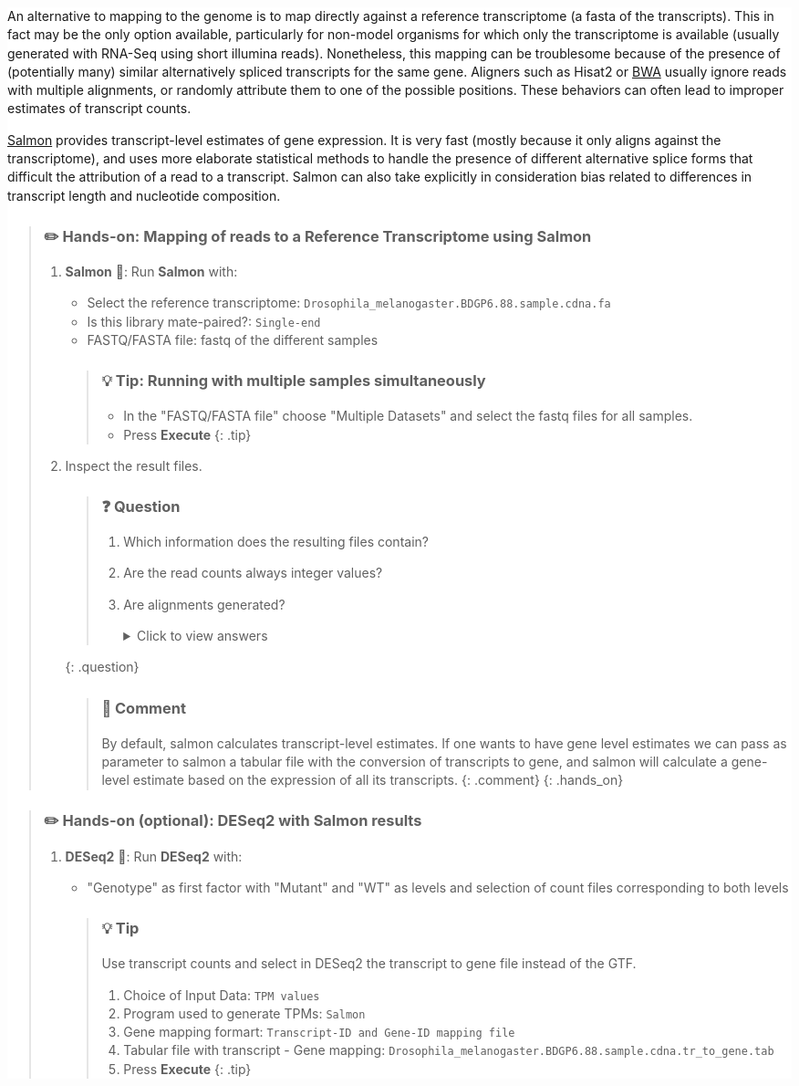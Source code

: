 An alternative to mapping to the genome is to map directly against a reference transcriptome (a fasta of the transcripts). This in fact may be the only option available, particularly for non-model organisms for which only the transcriptome is available (usually generated with RNA-Seq using short illumina reads). Nonetheless, this mapping can be troublesome because of the presence of (potentially many) similar alternatively spliced transcripts for the same gene. Aligners such as Hisat2 or [BWA](http://bio-bwa.sourceforge.net/) usually ignore reads with multiple alignments, or randomly attribute them to one of the possible positions. These behaviors can often lead to improper estimates of transcript counts.

[Salmon](https://combine-lab.github.io/salmon/) provides transcript-level estimates of gene expression. It is very fast (mostly because it only aligns against the transcriptome), and uses more elaborate statistical methods to handle the presence of different alternative splice forms that difficult the attribution of a read to a transcript. Salmon can also take explicitly in consideration bias related to differences in transcript length and nucleotide composition. 

> ### :pencil2: Hands-on: Mapping of reads to a Reference Transcriptome using Salmon
>
> 1. **Salmon** :wrench:: Run **Salmon** with:
>    - Select the reference transcriptome: `Drosophila_melanogaster.BDGP6.88.sample.cdna.fa`
>    - Is this library mate-paired?: `Single-end`
>    - FASTQ/FASTA file: fastq of the different samples
>
>    > ### :bulb: Tip: Running with multiple samples simultaneously
>    >
>    > * In the "FASTQ/FASTA file" choose "Multiple Datasets" and select the fastq files for all samples.
>    > * Press **Execute**
>    {: .tip}
>
> 2. Inspect the result files.
>
>    > ### :question: Question
>    >
>    > 1. Which information does the resulting files contain? 
>    > 2. Are the read counts always integer values?
>    > 3. Are alignments generated?
>    > 
>    >    <details><summary>Click to view answers</summary></details>
>    {: .question}
>
>    > ### :nut_and_bolt: Comment
>    > By default, salmon calculates transcript-level estimates. If one wants to have gene level estimates we can pass as parameter to salmon a tabular file with the conversion of transcripts to gene, and salmon will calculate a gene-level estimate based on the expression of all its transcripts.
>    {: .comment}
{: .hands_on}


> ### :pencil2: Hands-on (optional): DESeq2 with Salmon results
>
> 1. **DESeq2** :wrench:: Run **DESeq2** with:
>    - "Genotype" as first factor with "Mutant" and "WT" as levels and selection of count files corresponding to both levels
>
>    > ### :bulb: Tip
>    >
>    > Use transcript counts and select in DESeq2 the transcript to gene file instead of the GTF.
>    > 1. Choice of Input Data: `TPM values`
>    > 2. Program used to generate TPMs: `Salmon`
>    > 3. Gene mapping formart: `Transcript-ID and Gene-ID mapping file`
>    > 4. Tabular file with transcript - Gene mapping: `Drosophila_melanogaster.BDGP6.88.sample.cdna.tr_to_gene.tab`
>    > 5. Press **Execute**
>    {: .tip}
>